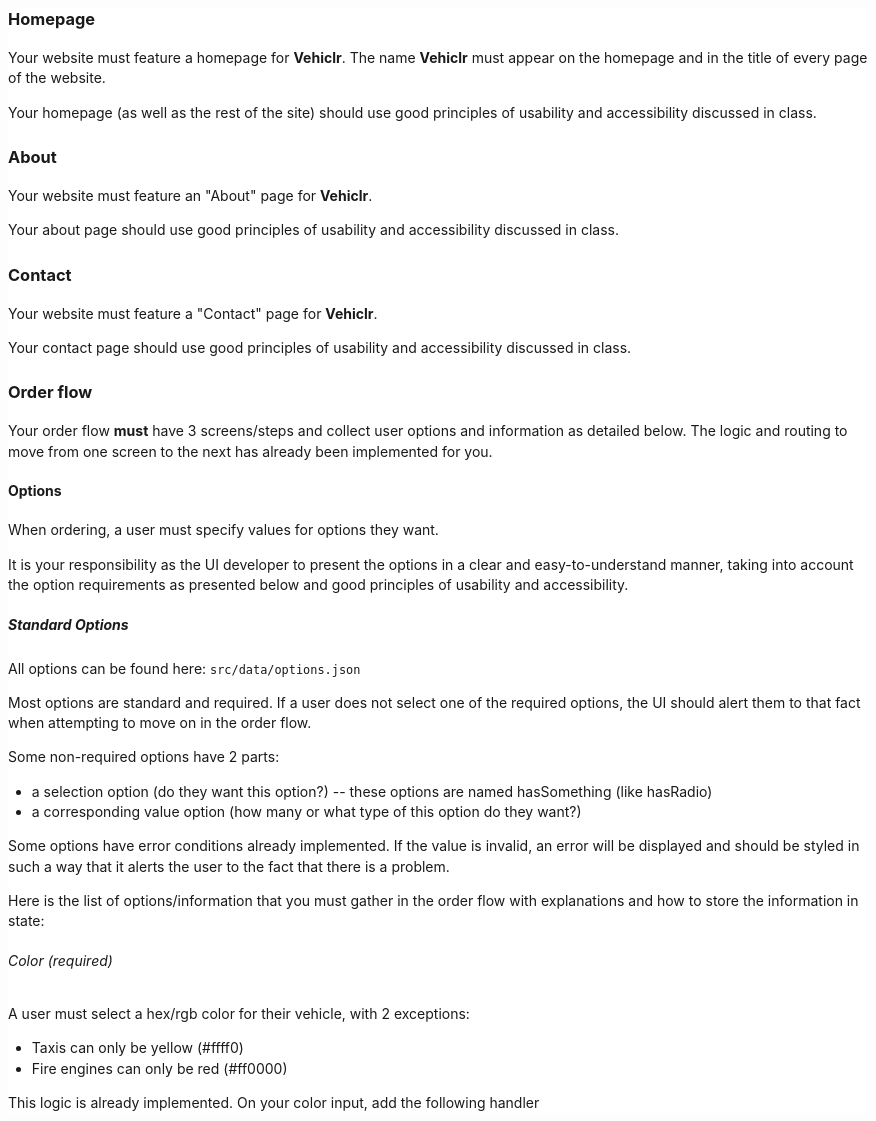 ### Homepage
Your website must feature a homepage for **Vehiclr**. The name **Vehiclr** must appear on the homepage and in the title of every page of the website.

Your homepage (as well as the rest of the site) should use good principles of usability and accessibility discussed in class.

### About
Your website must feature an "About" page for **Vehiclr**.

Your about page should use good principles of usability and accessibility discussed in class.

### Contact
Your website must feature a "Contact" page for **Vehiclr**.

Your contact page should use good principles of usability and accessibility discussed in class.

### Order flow
Your order flow **must** have 3 screens/steps and collect user options and information as detailed below. The logic and routing to move from one screen to the next has already been implemented for you.

#### Options
When ordering, a user must specify values for options they want.

It is your responsibility as the UI developer to present the options in a clear and easy-to-understand manner, taking into account the option requirements as presented below and good principles of usability and accessibility.

##### Standard Options

All options can be found here:
`src/data/options.json`

Most options are standard and required. If a user does not select one of the required options, the UI should alert them to that fact when attempting to move on in the order flow.

Some non-required options have 2 parts:
* a selection option (do they want this option?) -- these options are named hasSomething (like hasRadio)
* a corresponding value option (how many or what type of this option do they want?)

Some options have error conditions already implemented. If the value is invalid, an error will be displayed and should be styled in such a way that it alerts the user to the fact that there is a problem.

Here is the list of options/information that you must gather in the order flow with explanations and how to store the information in state:

###### Color (required)
A user must select a hex/rgb color for their vehicle, with 2 exceptions:
* Taxis can only be yellow (#ffff0)
* Fire engines can only be red (#ff0000)

This logic is already implemented. On your color input, add the following handler
